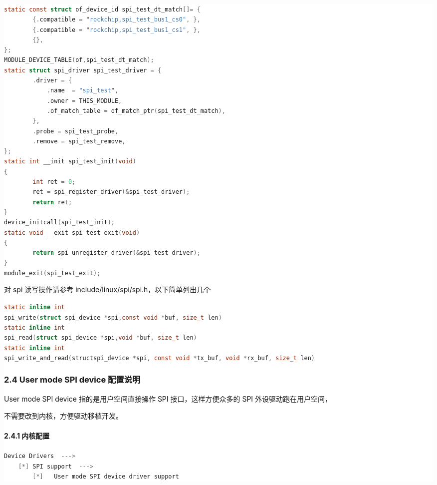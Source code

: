 ```c
static const struct of_device_id spi_test_dt_match[]= {
		{.compatible = "rockchip,spi_test_bus1_cs0", },
		{.compatible = "rockchip,spi_test_bus1_cs1", },
		{},
};
MODULE_DEVICE_TABLE(of,spi_test_dt_match);
static struct spi_driver spi_test_driver = {
		.driver = {
			.name  = "spi_test",
			.owner = THIS_MODULE,
			.of_match_table = of_match_ptr(spi_test_dt_match),
		},
		.probe = spi_test_probe,
		.remove = spi_test_remove,
};
static int __init spi_test_init(void)
{
		int ret = 0;
		ret = spi_register_driver(&spi_test_driver);
		return ret;
}
device_initcall(spi_test_init);
static void __exit spi_test_exit(void)
{
		return spi_unregister_driver(&spi_test_driver);
}
module_exit(spi_test_exit);
```

对 spi 读写操作请参考 include/linux/spi/spi.h，以下简单列出几个

```c
static inline int
spi_write(struct spi_device *spi,const void *buf, size_t len)
static inline int
spi_read(struct spi_device *spi,void *buf, size_t len)
static inline int
spi_write_and_read(structspi_device *spi, const void *tx_buf, void *rx_buf, size_t len)
```

### 2.4 User mode SPI device 配置说明

User mode SPI device 指的是用户空间直接操作 SPI 接口，这样方便众多的 SPI 外设驱动跑在用户空间，

不需要改到内核，方便驱动移植开发。

#### 2.4.1 内核配置

```c
Device Drivers  --->
	[*] SPI support  --->
		[*]   User mode SPI device driver support
```
